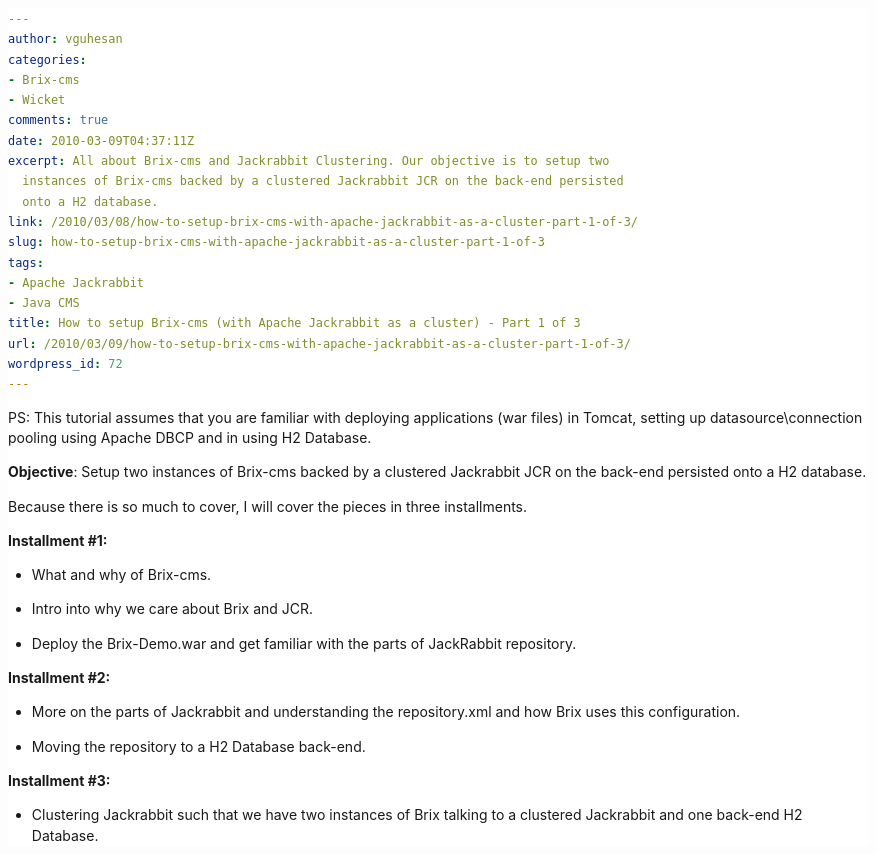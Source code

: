 ```yaml
---
author: vguhesan
categories:
- Brix-cms
- Wicket
comments: true
date: 2010-03-09T04:37:11Z
excerpt: All about Brix-cms and Jackrabbit Clustering. Our objective is to setup two
  instances of Brix-cms backed by a clustered Jackrabbit JCR on the back-end persisted
  onto a H2 database.
link: /2010/03/08/how-to-setup-brix-cms-with-apache-jackrabbit-as-a-cluster-part-1-of-3/
slug: how-to-setup-brix-cms-with-apache-jackrabbit-as-a-cluster-part-1-of-3
tags:
- Apache Jackrabbit
- Java CMS
title: How to setup Brix-cms (with Apache Jackrabbit as a cluster) - Part 1 of 3
url: /2010/03/09/how-to-setup-brix-cms-with-apache-jackrabbit-as-a-cluster-part-1-of-3/
wordpress_id: 72
---
```


PS: This tutorial assumes that you are familiar with deploying applications (war files) in Tomcat, setting up datasource\connection pooling using Apache DBCP and in using H2 Database.

**Objective**: Setup two instances of Brix-cms backed by a clustered Jackrabbit JCR on the back-end persisted onto a H2 database.

Because there is so much to cover, I will cover the pieces in three installments.

**Installment #1:**



	
  * What and why of Brix-cms.

	
  * Intro into why we care about Brix and JCR.

	
  * Deploy the Brix-Demo.war and get familiar with the parts of JackRabbit repository.


**Installment #2:**



	
  * More on the parts of Jackrabbit and understanding the repository.xml and how Brix uses this configuration.

	
  * Moving the repository to a H2 Database back-end.


**Installment #3:**



	
  * Clustering Jackrabbit such that we have two instances of Brix talking to a clustered Jackrabbit and one back-end H2 Database.
